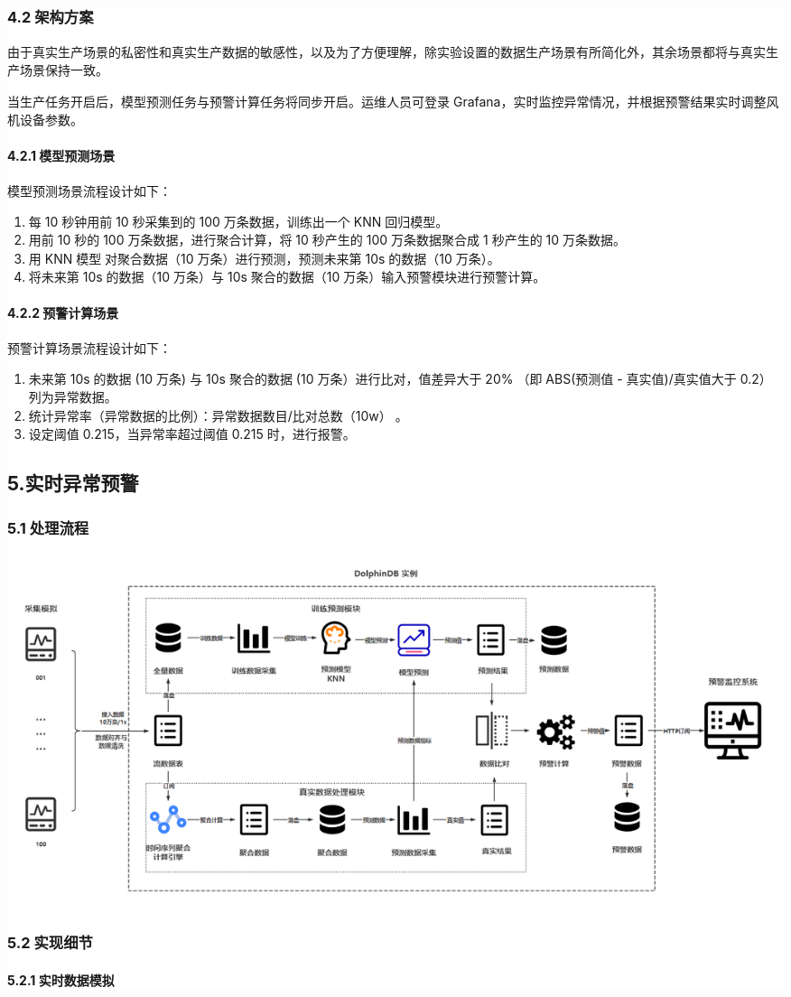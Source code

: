 ### 4.2 架构方案

由于真实生产场景的私密性和真实生产数据的敏感性，以及为了方便理解，除实验设置的数据生产场景有所简化外，其余场景都将与真实生产场景保持一致。

当生产任务开启后，模型预测任务与预警计算任务将同步开启。运维人员可登录 Grafana，实时监控异常情况，并根据预警结果实时调整风机设备参数。

#### 4.2.1 模型预测场景

模型预测场景流程设计如下：

1. 每 10 秒钟用前 10 秒采集到的 100 万条数据，训练出一个 KNN 回归模型。
2. 用前 10 秒的 100 万条数据，进行聚合计算，将 10 秒产生的 100 万条数据聚合成 1 秒产生的 10 万条数据。
3. 用 KNN 模型 对聚合数据（10 万条）进行预测，预测未来第 10s 的数据（10 万条）。
4. 将未来第 10s 的数据（10 万条）与 10s 聚合的数据（10 万条）输入预警模块进行预警计算。

#### 4.2.2 预警计算场景

预警计算场景流程设计如下：

1. 未来第 10s 的数据 (10 万条) 与 10s 聚合的数据 (10 万条）进行比对，值差异大于 20% （即 ABS(预测值 - 真实值)/真实值大于 0.2）列为异常数据。
2. 统计异常率（异常数据的比例）：异常数据数目/比对总数（10w） 。
3. 设定阈值 0.215，当异常率超过阈值 0.215 时，进行报警。

## 5.实时异常预警

### 5.1 处理流程

![架构图](./images/knn_iot/5_1.png "架构图")

### 5.2 实现细节

#### 5.2.1 实时数据模拟
